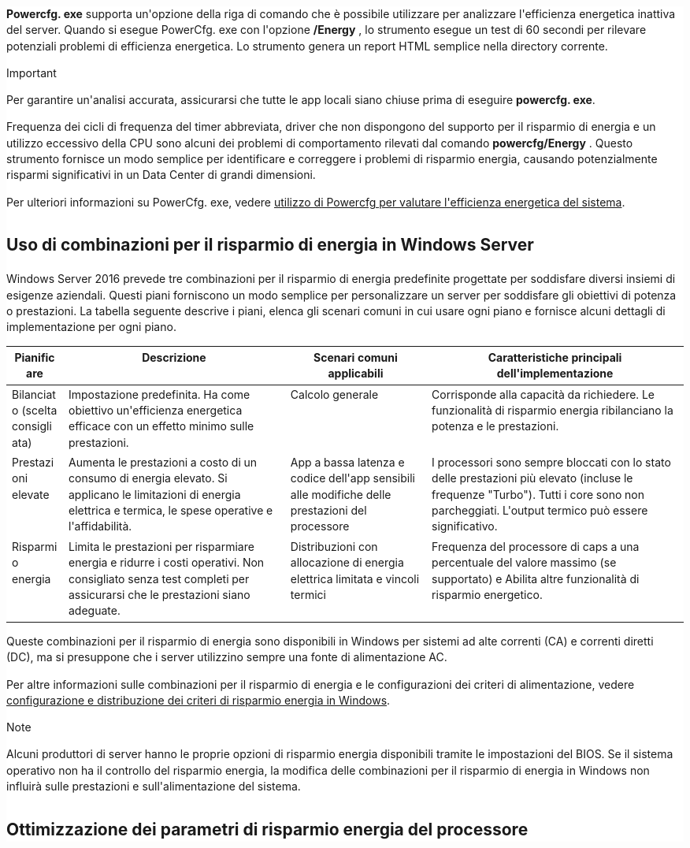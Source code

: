 **Powercfg. exe** supporta un'opzione della riga di comando che è possibile utilizzare per analizzare l'efficienza energetica inattiva del server. Quando si esegue PowerCfg. exe con l'opzione **/Energy** , lo strumento esegue un test di 60 secondi per rilevare potenziali problemi di efficienza energetica. Lo strumento genera un report HTML semplice nella directory corrente.

> [!Important]
> Per garantire un'analisi accurata, assicurarsi che tutte le app locali siano chiuse prima di eseguire **powercfg. exe**. 

Frequenza dei cicli di frequenza del timer abbreviata, driver che non dispongono del supporto per il risparmio di energia e un utilizzo eccessivo della CPU sono alcuni dei problemi di comportamento rilevati dal comando **powercfg/Energy** . Questo strumento fornisce un modo semplice per identificare e correggere i problemi di risparmio energia, causando potenzialmente risparmi significativi in un Data Center di grandi dimensioni.

Per ulteriori informazioni su PowerCfg. exe, vedere [utilizzo di Powercfg per valutare l'efficienza energetica del sistema](https://msdn.microsoft.com/windows/hardware/gg463250.aspx).

## <a name="using-power-plans-in-windows-server"></a>Uso di combinazioni per il risparmio di energia in Windows Server

Windows Server 2016 prevede tre combinazioni per il risparmio di energia predefinite progettate per soddisfare diversi insiemi di esigenze aziendali. Questi piani forniscono un modo semplice per personalizzare un server per soddisfare gli obiettivi di potenza o prestazioni. La tabella seguente descrive i piani, elenca gli scenari comuni in cui usare ogni piano e fornisce alcuni dettagli di implementazione per ogni piano.

| **Pianificare** | **Descrizione** | **Scenari comuni applicabili** | **Caratteristiche principali dell'implementazione** |
|------------------------|--------------------------------------------------------------------------------------------------------------------------------------------------------|----------------------------------------------------------------------------------|-----------------------------------------------------------------------------------------------------------------------------------------------------------|
| Bilanciato (scelta consigliata) | Impostazione predefinita. Ha come obiettivo un'efficienza energetica efficace con un effetto minimo sulle prestazioni. | Calcolo generale | Corrisponde alla capacità da richiedere. Le funzionalità di risparmio energia ribilanciano la potenza e le prestazioni. |
| Prestazioni elevate | Aumenta le prestazioni a costo di un consumo di energia elevato. Si applicano le limitazioni di energia elettrica e termica, le spese operative e l'affidabilità. | App a bassa latenza e codice dell'app sensibili alle modifiche delle prestazioni del processore | I processori sono sempre bloccati con lo stato delle prestazioni più elevato (incluse le frequenze "Turbo"). Tutti i core sono non parcheggiati. L'output termico può essere significativo. |
| Risparmio energia | Limita le prestazioni per risparmiare energia e ridurre i costi operativi. Non consigliato senza test completi per assicurarsi che le prestazioni siano adeguate. | Distribuzioni con allocazione di energia elettrica limitata e vincoli termici | Frequenza del processore di caps a una percentuale del valore massimo (se supportato) e Abilita altre funzionalità di risparmio energetico. |


Queste combinazioni per il risparmio di energia sono disponibili in Windows per sistemi ad alte correnti (CA) e correnti diretti (DC), ma si presuppone che i server utilizzino sempre una fonte di alimentazione AC.

Per altre informazioni sulle combinazioni per il risparmio di energia e le configurazioni dei criteri di alimentazione, vedere [configurazione e distribuzione dei criteri di risparmio energia in Windows](https://msdn.microsoft.com/windows/hardware/gg463243.aspx).

> [!Note]
> Alcuni produttori di server hanno le proprie opzioni di risparmio energia disponibili tramite le impostazioni del BIOS. Se il sistema operativo non ha il controllo del risparmio energia, la modifica delle combinazioni per il risparmio di energia in Windows non influirà sulle prestazioni e sull'alimentazione del sistema.

## <a name="tuning-processor-power-management-parameters"></a>Ottimizzazione dei parametri di risparmio energia del processore

